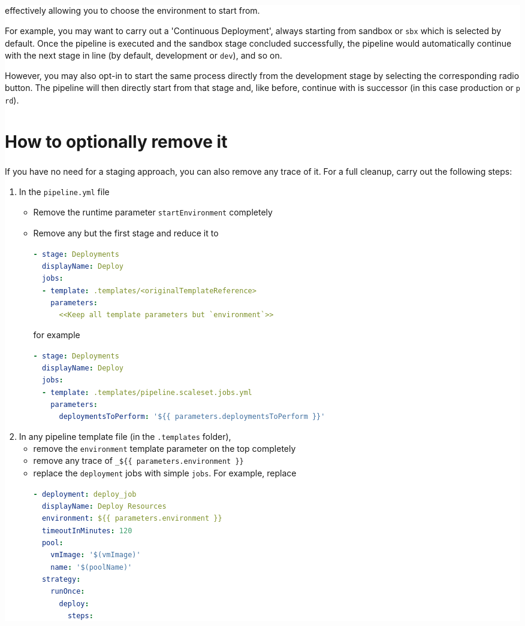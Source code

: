 effectively allowing you to choose the environment to start from.

For example, you may want to carry out a 'Continuous Deployment', always starting from sandbox or `sbx` which is selected by default. Once the pipeline is executed and the sandbox stage concluded successfully, the pipeline would automatically continue with the next stage in line (by default, development or `dev`), and so on.

However, you may also opt-in to start the same process directly from the development stage by selecting the corresponding radio button. The pipeline will then directly start from that stage and, like before, continue with is successor (in this case production or `prd`).

# How to optionally remove it

If you have no need for a staging approach, you can also remove any trace of it. For a full cleanup, carry out the following steps:

1. In the `pipeline.yml` file
   - Remove the runtime parameter `startEnvironment` completely
   - Remove any but the first stage and reduce it to
     ```yaml
     - stage: Deployments
       displayName: Deploy
       jobs:
       - template: .templates/<originalTemplateReference>
         parameters:
           <<Keep all template parameters but `environment`>>
     ```

     for example

     ```yaml
     - stage: Deployments
       displayName: Deploy
       jobs:
       - template: .templates/pipeline.scaleset.jobs.yml
         parameters:
           deploymentsToPerform: '${{ parameters.deploymentsToPerform }}'
     ```
1. In any pipeline template file (in the `.templates` folder),
   - remove the `environment` template parameter on the top completely
   - remove any trace of `_${{ parameters.environment }}`
   - replace the `deployment` jobs with simple `jobs`. For example, replace
     ```yaml
     - deployment: deploy_job
       displayName: Deploy Resources
       environment: ${{ parameters.environment }}
       timeoutInMinutes: 120
       pool:
         vmImage: '$(vmImage)'
         name: '$(poolName)'
       strategy:
         runOnce:
           deploy:
             steps:
     ```
